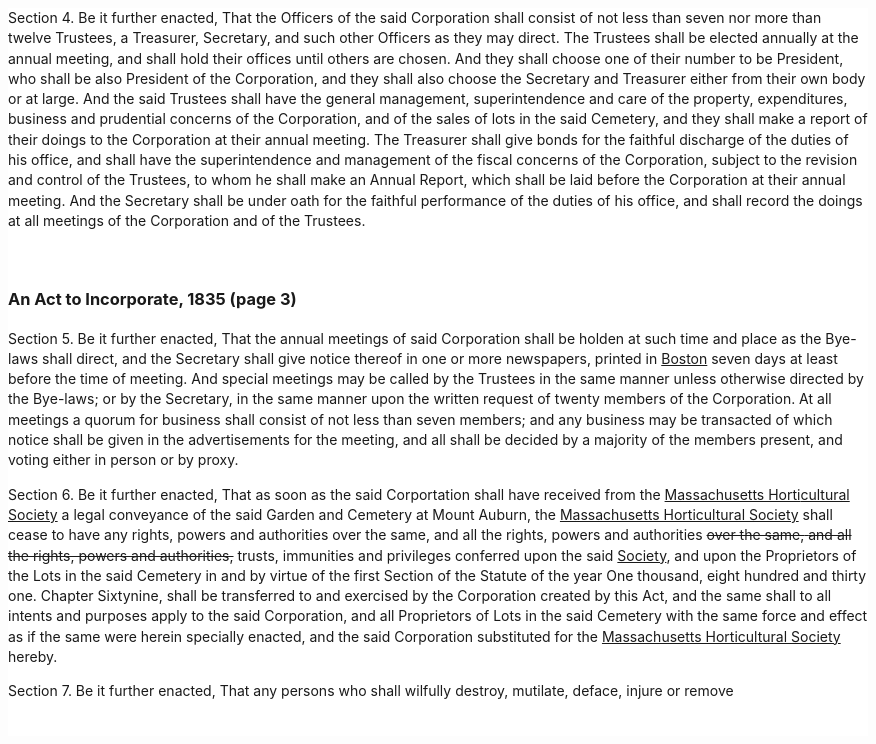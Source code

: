 <p>Section 4. Be it further enacted, That the Officers<span class='line-break'> </span>of the said Corporation shall consist of not less than seven nor more<span class='line-break'> </span>than twelve Trustees, a Treasurer, Secretary, and such other<span class='line-break'> </span>Officers as they may direct. The Trustees shall be elected annually<span class='line-break'> </span>at the annual meeting, and shall hold their offices until others<span class='line-break'> </span>are chosen. And they shall choose one of their number to be<span class='line-break'> </span>President, who shall be also President of the Corporation,<span class='line-break'> </span>and they shall also choose the Secretary and Treasurer either from<span class='line-break'> </span>their own body or at large. And the said Trustees shall<span class='line-break'> </span>have the general management, superintendence and care<span class='line-break'> </span>of the property, expenditures, business and prudential con<span class='line-break'></span>cerns of the Corporation, and of the sales of lots in the said<span class='line-break'> </span>Cemetery, and they shall make a report of their doings to<span class='line-break'> </span>the Corporation at their annual meeting. The Treasurer<span class='line-break'> </span>shall give bonds for the faithful discharge of the duties of<span class='line-break'> </span>his office, and shall have the superintendence and<span class='line-break'> </span>management of the fiscal concerns of the Corporation,<span class='line-break'> </span>subject to the revision and control of the Trustees, to<span class='line-break'> </span>whom he shall make an Annual Report, which shall be laid<span class='line-break'> </span>before the Corporation at their annual meeting. And the<span class='line-break'> </span>Secretary shall be under oath for the faithful performance<span class='line-break'> </span>of the duties of his office, and shall record the doings at all<span class='line-break'> </span>meetings of the Corporation and of the Trustees.</p>
</div>
</div>
<br />
<div id="page-1248563">
<h3><a name="page-1248563">An Act to Incorporate, 1835 (page 3)</a></h3>
<div class="page-content">
<p>Section 5. Be it further enacted, That the annual meetings<span class='line-break'> </span>of said Corporation shall be holden at such time and place<span class='line-break'> </span>as the Bye-laws shall direct, and the Secretary shall give<span class='line-break'> </span>notice thereof in one or more newspapers, printed in <a href='/pages/subjects/52559' title='Boston, MA'>Boston</a> seven<span class='line-break'> </span>days at least before the time of meeting. And special meetings<span class='line-break'> </span>may be called by the Trustees in the same manner unless<span class='line-break'> </span>otherwise directed by the Bye-laws; or by the Secretary, in the same<span class='line-break'> </span>manner upon the written request of twenty members of<span class='line-break'> </span>the Corporation. At all meetings a quorum for business shall<span class='line-break'> </span>consist of not less than seven members; and any business may<span class='line-break'> </span>be transacted of which notice shall be given in the advertisements<span class='line-break'> </span>for the meeting, and all shall be decided by a majority<span class='line-break'> </span>of the members present, and voting either in person or by proxy.</p>
<p>Section 6. Be it further enacted, That as soon as the said<span class='line-break'> </span>Corportation shall have received from the <a href='/pages/subjects/54281' title='Massachusetts Horticultural Society'>Massachusetts Horti<span class='line-break'></span>cultural Society</a> a legal conveyance of the said Garden and Cemetery<span class='line-break'> </span>at Mount Auburn, the <a href='/pages/subjects/54281' title='Massachusetts Horticultural Society'>Massachusetts Horticultural Society</a><span class='line-break'> </span>shall cease to have any rights, powers and authorities over the<span class='line-break'> </span>same, and all the rights, powers and authorities <del>over the same,<span class='line-break'> </span>and all the rights, powers and authorities,</del> trusts, immunities<span class='line-break'> </span>and privileges conferred upon the said <a href='/pages/subjects/54281' title='Massachusetts Horticultural Society'>Society</a>, and upon the<span class='line-break'> </span>Proprietors of the Lots in the said Cemetery in and by virtue of the<span class='line-break'> </span>first Section of the Statute of the year One thousand, eight<span class='line-break'> </span>hundred and thirty one. Chapter Sixtynine, shall be trans<span class='line-break'></span>ferred to and exercised by the Corporation created by this Act,<span class='line-break'> </span>and the same shall to all intents and purposes apply to the<span class='line-break'> </span>said Corporation, and all Proprietors of Lots in the said<span class='line-break'> </span>Cemetery with the same force and effect as if the same were<span class='line-break'> </span>herein specially enacted, and the said Corporation substituted<span class='line-break'> </span>for the <a href='/pages/subjects/54281' title='Massachusetts Horticultural Society'>Massachusetts Horticultural Society</a> hereby.</p>
<p>Section 7. Be it further enacted, That any persons who<span class='line-break'> </span>shall wilfully destroy, mutilate, deface, injure or remove</p>
</div>
</div>
<br />